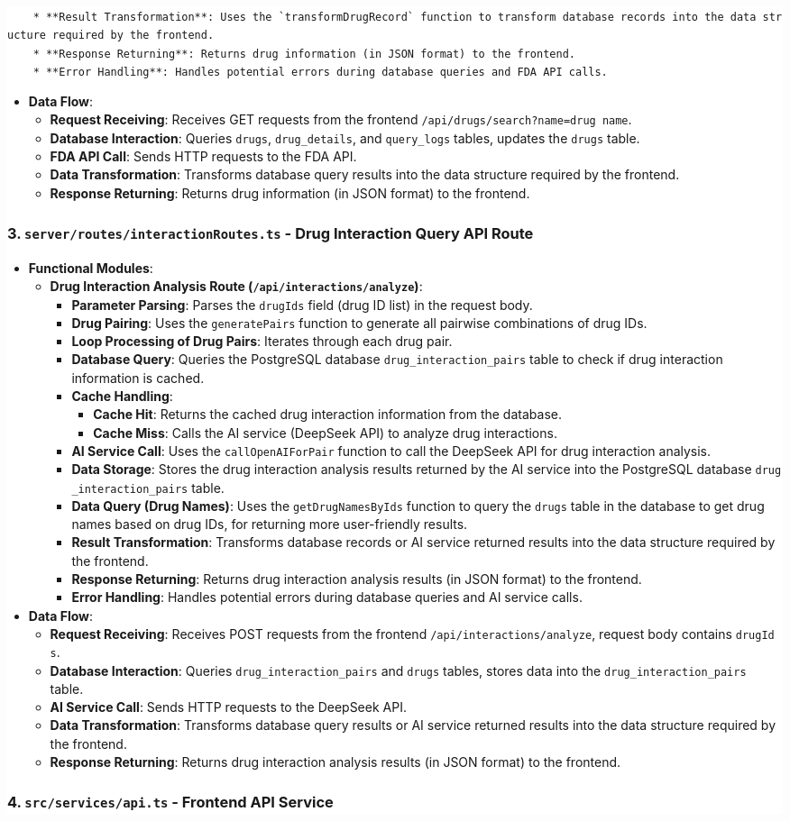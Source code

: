         * **Result Transformation**: Uses the `transformDrugRecord` function to transform database records into the data structure required by the frontend.
        * **Response Returning**: Returns drug information (in JSON format) to the frontend.
        * **Error Handling**: Handles potential errors during database queries and FDA API calls.
* **Data Flow**:
    * **Request Receiving**: Receives GET requests from the frontend `/api/drugs/search?name=drug name`.
    * **Database Interaction**: Queries `drugs`, `drug_details`, and `query_logs` tables, updates the `drugs` table.
    * **FDA API Call**: Sends HTTP requests to the FDA API.
    * **Data Transformation**: Transforms database query results into the data structure required by the frontend.
    * **Response Returning**: Returns drug information (in JSON format) to the frontend.

### 3. `server/routes/interactionRoutes.ts` - Drug Interaction Query API Route

* **Functional Modules**:
    * **Drug Interaction Analysis Route (`/api/interactions/analyze`)**:
        * **Parameter Parsing**: Parses the `drugIds` field (drug ID list) in the request body.
        * **Drug Pairing**: Uses the `generatePairs` function to generate all pairwise combinations of drug IDs.
        * **Loop Processing of Drug Pairs**: Iterates through each drug pair.
        * **Database Query**: Queries the PostgreSQL database `drug_interaction_pairs` table to check if drug interaction information is cached.
        * **Cache Handling**:
            * **Cache Hit**: Returns the cached drug interaction information from the database.
            * **Cache Miss**: Calls the AI service (DeepSeek API) to analyze drug interactions.
        * **AI Service Call**: Uses the `callOpenAIForPair` function to call the DeepSeek API for drug interaction analysis.
        * **Data Storage**: Stores the drug interaction analysis results returned by the AI service into the PostgreSQL database `drug_interaction_pairs` table.
        * **Data Query (Drug Names)**: Uses the `getDrugNamesByIds` function to query the `drugs` table in the database to get drug names based on drug IDs, for returning more user-friendly results.
        * **Result Transformation**: Transforms database records or AI service returned results into the data structure required by the frontend.
        * **Response Returning**: Returns drug interaction analysis results (in JSON format) to the frontend.
        * **Error Handling**: Handles potential errors during database queries and AI service calls.
* **Data Flow**:
    * **Request Receiving**: Receives POST requests from the frontend `/api/interactions/analyze`, request body contains `drugIds`.
    * **Database Interaction**: Queries `drug_interaction_pairs` and `drugs` tables, stores data into the `drug_interaction_pairs` table.
    * **AI Service Call**: Sends HTTP requests to the DeepSeek API.
    * **Data Transformation**: Transforms database query results or AI service returned results into the data structure required by the frontend.
    * **Response Returning**: Returns drug interaction analysis results (in JSON format) to the frontend.

### 4. `src/services/api.ts` - Frontend API Service
